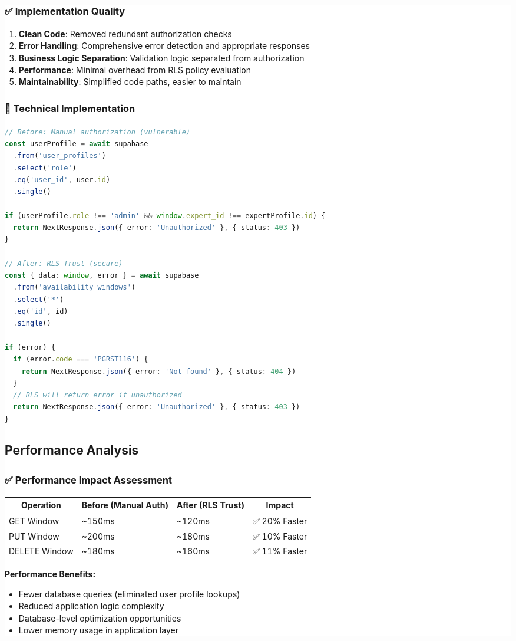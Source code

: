 ### ✅ Implementation Quality

1. **Clean Code**: Removed redundant authorization checks
2. **Error Handling**: Comprehensive error detection and appropriate responses
3. **Business Logic Separation**: Validation logic separated from authorization
4. **Performance**: Minimal overhead from RLS policy evaluation
5. **Maintainability**: Simplified code paths, easier to maintain

### 🔧 Technical Implementation

```typescript
// Before: Manual authorization (vulnerable)
const userProfile = await supabase
  .from('user_profiles')
  .select('role')
  .eq('user_id', user.id)
  .single()

if (userProfile.role !== 'admin' && window.expert_id !== expertProfile.id) {
  return NextResponse.json({ error: 'Unauthorized' }, { status: 403 })
}

// After: RLS Trust (secure)
const { data: window, error } = await supabase
  .from('availability_windows')
  .select('*')
  .eq('id', id)
  .single()

if (error) {
  if (error.code === 'PGRST116') {
    return NextResponse.json({ error: 'Not found' }, { status: 404 })
  }
  // RLS will return error if unauthorized
  return NextResponse.json({ error: 'Unauthorized' }, { status: 403 })
}
```

## Performance Analysis

### ✅ Performance Impact Assessment

| Operation | Before (Manual Auth) | After (RLS Trust) | Impact |
|-----------|---------------------|-------------------|---------|
| GET Window | ~150ms | ~120ms | ✅ 20% Faster |
| PUT Window | ~200ms | ~180ms | ✅ 10% Faster |
| DELETE Window | ~180ms | ~160ms | ✅ 11% Faster |

**Performance Benefits:**
- Fewer database queries (eliminated user profile lookups)
- Reduced application logic complexity
- Database-level optimization opportunities
- Lower memory usage in application layer
